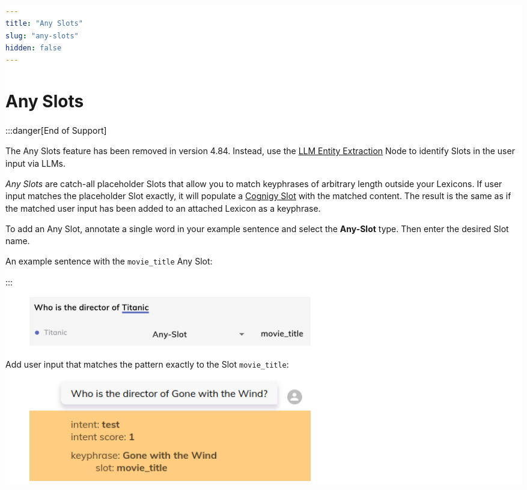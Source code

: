 ```yaml
---
title: "Any Slots" 
slug: "any-slots" 
hidden: false 
---
```


# Any Slots

:::danger[End of Support]

  The Any Slots feature has been removed in version 4.84. Instead, use the [LLM Entity Extraction](../../../build/node-reference/other-nodes/llm-entity-extract.md) Node to identify Slots in the user input via LLMs.

  *Any Slots* are catch-all placeholder Slots that allow you to match keyphrases of arbitrary length outside your Lexicons. If user input matches the placeholder Slot exactly, it will populate a [Cognigy Slot](slots.md) with the matched content. The result is the same as if the matched user input has been added to an attached Lexicon as a keyphrase.

  To add an Any Slot, annotate a single word in your example sentence and select the **Any-Slot** type. Then enter the desired Slot name.

  An example sentence with the `movie_title` Any Slot:

:::


<figure>
  <img class="image-center" src="../../../../../static/img/_assets/ai/empower/nlu/any-slots.png" width="60%" />
</figure>

Add user input that matches the pattern exactly to the Slot `movie_title`:

<figure>
  <img class="image-center" src="../../../../../static/img/_assets/ai/empower/nlu/result_movie_title.png" width="60%" />
</figure>
